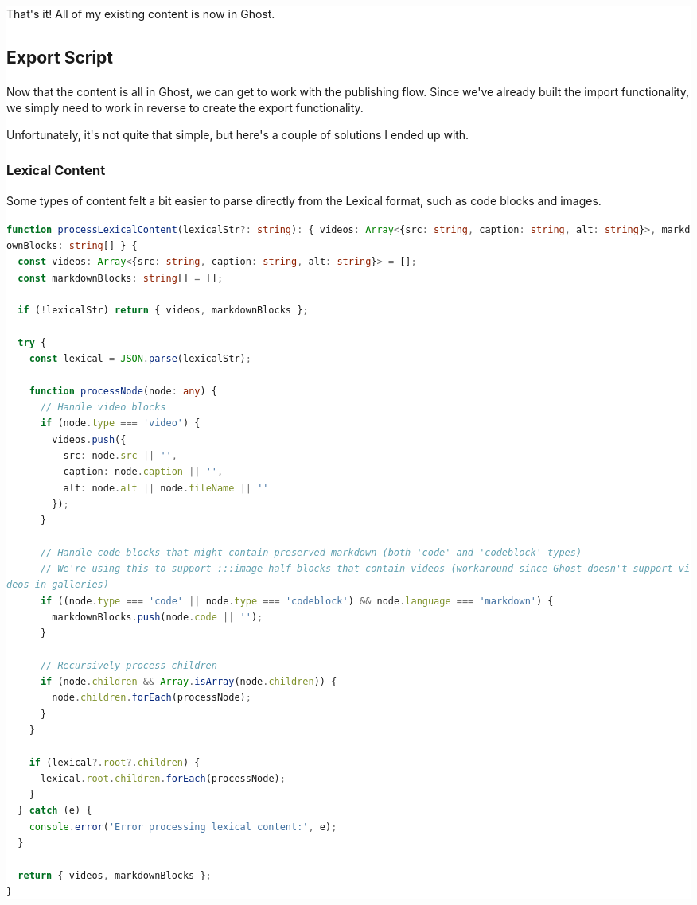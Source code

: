 That's it! All of my existing content is now in Ghost.

## Export Script

Now that the content is all in Ghost, we can get to work with the publishing flow. Since we've already built the import functionality, we simply need to work in reverse to create the export functionality.

Unfortunately, it's not quite that simple, but here's a couple of solutions I ended up with.

### Lexical Content

Some types of content felt a bit easier to parse directly from the Lexical format, such as code blocks and images.

```ts
function processLexicalContent(lexicalStr?: string): { videos: Array<{src: string, caption: string, alt: string}>, markdownBlocks: string[] } {
  const videos: Array<{src: string, caption: string, alt: string}> = [];
  const markdownBlocks: string[] = [];

  if (!lexicalStr) return { videos, markdownBlocks };

  try {
    const lexical = JSON.parse(lexicalStr);

    function processNode(node: any) {
      // Handle video blocks
      if (node.type === 'video') {
        videos.push({
          src: node.src || '',
          caption: node.caption || '',
          alt: node.alt || node.fileName || ''
        });
      }

      // Handle code blocks that might contain preserved markdown (both 'code' and 'codeblock' types)
      // We're using this to support :::image-half blocks that contain videos (workaround since Ghost doesn't support videos in galleries)
      if ((node.type === 'code' || node.type === 'codeblock') && node.language === 'markdown') {
        markdownBlocks.push(node.code || '');
      }

      // Recursively process children
      if (node.children && Array.isArray(node.children)) {
        node.children.forEach(processNode);
      }
    }

    if (lexical?.root?.children) {
      lexical.root.children.forEach(processNode);
    }
  } catch (e) {
    console.error('Error processing lexical content:', e);
  }

  return { videos, markdownBlocks };
}
```
